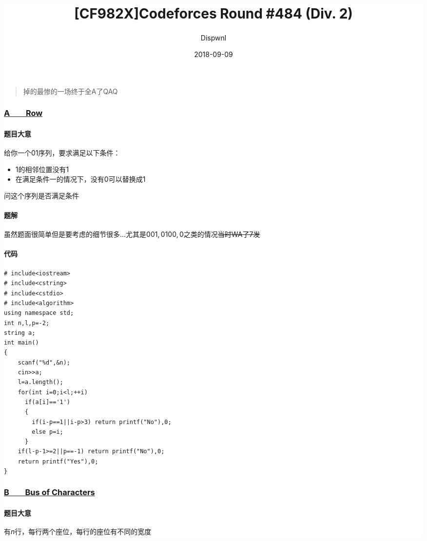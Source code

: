 ﻿---
layout:     post
title:      "[CF982X]Codeforces Round #484 (Div. 2)"
date:       2018-09-09
author:     "Dispwnl"
header-img: "img/used/352.jpg"
catalog: true
tags:
    - 比赛
---
>掉的最惨的一场终于全A了QAQ

### [A　　Row](http://codeforces.com/contest/982/problem/A)
#### 题目大意
给你一个$01$序列，要求满足以下条件：

- $1$的相邻位置没有$1$
- 在满足条件一的情况下，没有$0$可以替换成$1$

问这个序列是否满足条件

#### 题解
虽然题面很简单但是要考虑的细节很多...尤其是$001,0100,0$之类的情况~~当时WA了7发~~

#### 代码
```
# include<iostream>
# include<cstring>
# include<cstdio>
# include<algorithm>
using namespace std;
int n,l,p=-2;
string a;
int main()
{
	scanf("%d",&n);
	cin>>a;
	l=a.length();
	for(int i=0;i<l;++i)
	  if(a[i]=='1')
	  {
	  	if(i-p==1||i-p>3) return printf("No"),0;
	  	else p=i;
	  }
	if(l-p-1>=2||p==-1) return printf("No"),0;
	return printf("Yes"),0;
}
```
### [B　　Bus of Characters](http://codeforces.com/contest/982/problem/B)
#### 题目大意
有$n$行，每行两个座位，每行的座位有不同的宽度
